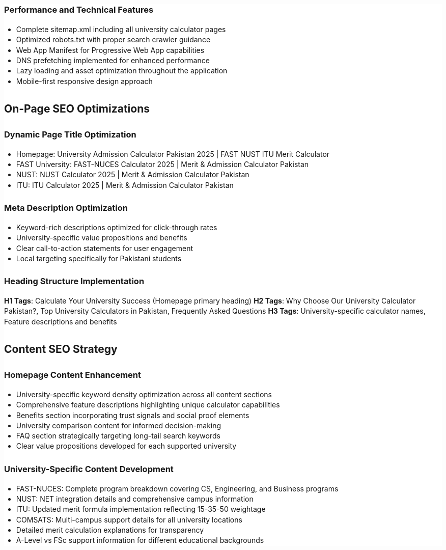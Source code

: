 ### Performance and Technical Features

* Complete sitemap.xml including all university calculator pages
* Optimized robots.txt with proper search crawler guidance
* Web App Manifest for Progressive Web App capabilities
* DNS prefetching implemented for enhanced performance
* Lazy loading and asset optimization throughout the application
* Mobile-first responsive design approach

## On-Page SEO Optimizations

### Dynamic Page Title Optimization

* Homepage: University Admission Calculator Pakistan 2025 | FAST NUST ITU Merit Calculator
* FAST University: FAST-NUCES Calculator 2025 | Merit & Admission Calculator Pakistan
* NUST: NUST Calculator 2025 | Merit & Admission Calculator Pakistan
* ITU: ITU Calculator 2025 | Merit & Admission Calculator Pakistan

### Meta Description Optimization

* Keyword-rich descriptions optimized for click-through rates
* University-specific value propositions and benefits
* Clear call-to-action statements for user engagement
* Local targeting specifically for Pakistani students

### Heading Structure Implementation

**H1 Tags**: Calculate Your University Success (Homepage primary heading)
**H2 Tags**: Why Choose Our University Calculator Pakistan?, Top University Calculators in Pakistan, Frequently Asked Questions
**H3 Tags**: University-specific calculator names, Feature descriptions and benefits

## Content SEO Strategy

### Homepage Content Enhancement

* University-specific keyword density optimization across all content sections
* Comprehensive feature descriptions highlighting unique calculator capabilities
* Benefits section incorporating trust signals and social proof elements
* University comparison content for informed decision-making
* FAQ section strategically targeting long-tail search keywords
* Clear value propositions developed for each supported university

### University-Specific Content Development

* FAST-NUCES: Complete program breakdown covering CS, Engineering, and Business programs
* NUST: NET integration details and comprehensive campus information
* ITU: Updated merit formula implementation reflecting 15-35-50 weightage
* COMSATS: Multi-campus support details for all university locations
* Detailed merit calculation explanations for transparency
* A-Level vs FSc support information for different educational backgrounds
